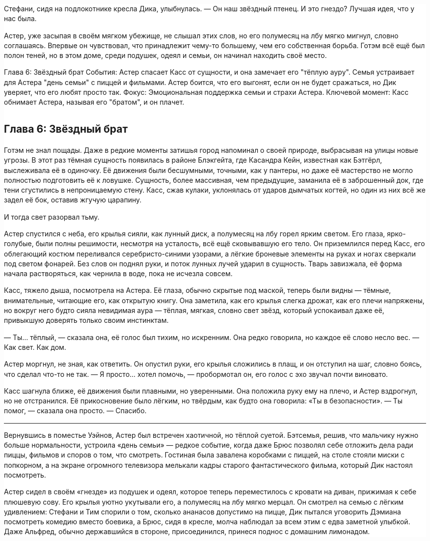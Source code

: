 Стефани, сидя на подлокотнике кресла Дика, улыбнулась. — Он наш звёздный птенец. И это гнездо? Лучшая идея, что у нас была.

Астер, уже засыпая в своём мягком убежище, не слышал этих слов, но его полумесяц на лбу мягко мигнул, словно соглашаясь. Впервые он чувствовал, что принадлежит чему-то большему, чем его собственная борьба. Готэм всё ещё был полон теней, но в этом доме, среди подушек, одеял и семьи, он начинал находить своё место.

Глава 6: Звёздный брат События: Астер спасает Касс от сущности, и она замечает его "тёплую ауру". Семья устраивает для Астера "день семьи" с пиццей и фильмами. Астер боится, что его выгонят, если он не будет сражаться, но Дик уверяет, что его любят просто так. Фокус: Эмоциональная поддержка семьи и страхи Астера. Ключевой момент: Касс обнимает Астера, называя его "братом", и он плачет.

## Глава 6: Звёздный брат

Готэм не знал пощады. Даже в редкие моменты затишья город напоминал о своей природе, выбрасывая на улицы новые угрозы. В этот раз тёмная сущность появилась в районе Блэкгейта, где Касандра Кейн, известная как Бэтгёрл, выслеживала её в одиночку. Её движения были бесшумными, точными, как у пантеры, но даже её мастерство не могло полностью подготовить её к ловушке. Сущность, более массивная, чем предыдущие, заманила её в заброшенный док, где тени сгустились в непроницаемую стену. Касс, сжав кулаки, уклонялась от ударов дымчатых когтей, но один из них всё же задел её бок, оставив жгучую царапину.

И тогда свет разорвал тьму.

Астер спустился с неба, его крылья сияли, как лунный диск, а полумесяц на лбу горел ярким светом. Его глаза, ярко-голубые, были полны решимости, несмотря на усталость, всё ещё сковывавшую его тело. Он приземлился перед Касс, его облегающий костюм переливался серебристо-синими узорами, а лёгкие броневые элементы на руках и ногах сверкали под светом фонарей. Без слов он поднял руки, и поток лунных лучей ударил в сущность. Тварь завизжала, её форма начала растворяться, как чернила в воде, пока не исчезла совсем.

Касс, тяжело дыша, посмотрела на Астера. Её глаза, обычно скрытые под маской, теперь были видны — тёмные, внимательные, читающие его, как открытую книгу. Она заметила, как его крылья слегка дрожат, как его плечи напряжены, но вокруг него будто сияла невидимая аура — тёплая, мягкая, словно свет звёзд, который успокаивал даже её, привыкшую доверять только своим инстинктам.

— Ты... тёплый, — сказала она, её голос был тихим, но искренним. Она редко говорила, но каждое её слово несло вес. — Как свет. Как дом.

Астер моргнул, не зная, как ответить. Он опустил руки, его крылья сложились в плащ, и он отступил на шаг, словно боясь, что сделал что-то не так. — Я просто... хотел помочь, — пробормотал он, его голос с эхо звучал почти виновато.

Касс шагнула ближе, её движения были плавными, но уверенными. Она положила руку ему на плечо, и Астер вздрогнул, но не отстранился. Её прикосновение было лёгким, но твёрдым, как будто она говорила: «Ты в безопасности». — Ты помог, — сказала она просто. — Спасибо.

---

Вернувшись в поместье Уэйнов, Астер был встречен хаотичной, но тёплой суетой. Бэтсемья, решив, что мальчику нужно больше нормальности, устроила «день семьи» — редкое событие, когда даже Брюс позволял себе отложить дела ради пиццы, фильмов и споров о том, что смотреть. Гостиная была завалена коробками с пиццей, на столе стояли миски с попкорном, а на экране огромного телевизора мелькали кадры старого фантастического фильма, который Дик настоял посмотреть.

Астер сидел в своём «гнезде» из подушек и одеял, которое теперь переместилось с кровати на диван, прижимая к себе плюшевую сову. Его крылья уютно укутывали его, а полумесяц на лбу мягко мерцал. Он смотрел на семью с лёгким удивлением: Стефани и Тим спорили о том, сколько ананасов допустимо на пицце, Дик пытался уговорить Дэмиана посмотреть комедию вместо боевика, а Брюс, сидя в кресле, молча наблюдал за всем этим с едва заметной улыбкой. Даже Альфред, обычно державшийся в стороне, присоединился, принеся поднос с домашним лимонадом.
